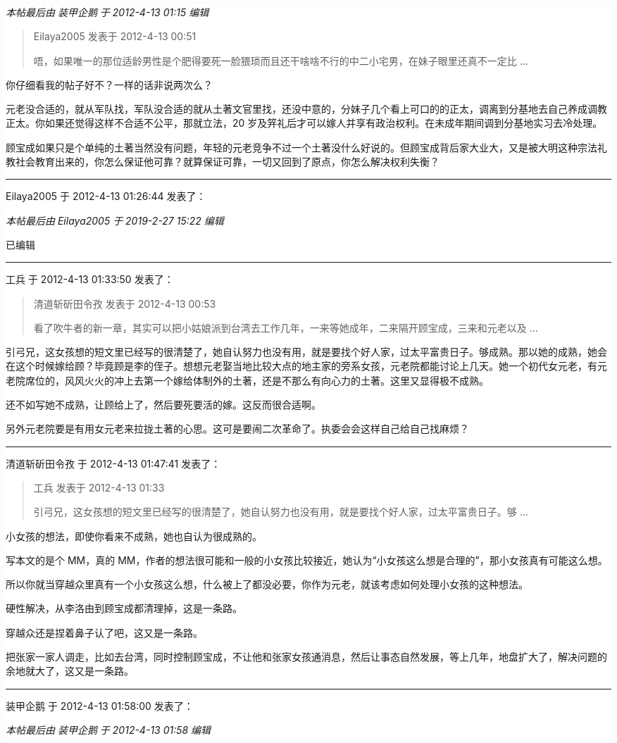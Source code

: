 _本帖最后由 装甲企鹅 于 2012-4-13 01:15 编辑_

> Eilaya2005 发表于 2012-4-13 00:51
>
> 唔，如果唯一的那位适龄男性是个肥得要死一脸猥琐而且还干啥啥不行的中二小宅男，在妹子眼里还真不一定比 ...

你仔细看我的帖子好不？一样的话非说两次么？

元老没合适的，就从军队找，军队没合适的就从土著文官里找，还没中意的，分妹子几个看上可口的的正太，调离到分基地去自己养成调教正太。你如果还觉得这样不合适不公平，那就立法，20 岁及笄礼后才可以嫁人并享有政治权利。在未成年期间调到分基地实习去冷处理。

顾宝成如果只是个单纯的土著当然没有问题，年轻的元老竞争不过一个土著没什么好说的。但顾宝成背后家大业大，又是被大明这种宗法礼教社会教育出来的，你怎么保证他可靠？就算保证可靠，一切又回到了原点，你怎么解决权利失衡？

---

Eilaya2005 于 2012-4-13 01:26:44 发表了：

_本帖最后由 Eilaya2005 于 2019-2-27 15:22 编辑_

已编辑

---

工兵 于 2012-4-13 01:33:50 发表了：

> 清道斩斫田令孜 发表于 2012-4-13 00:53
>
> 看了吹牛者的新一章，其实可以把小姑娘派到台湾去工作几年，一来等她成年，二来隔开顾宝成，三来和元老以及 ...

引弓兄，这女孩想的短文里已经写的很清楚了，她自认努力也没有用，就是要找个好人家，过太平富贵日子。够成熟。那以她的成熟，她会在这个时候嫁给顾？毕竟顾是李的侄子。想想元老娶当地比较大点的地主家的旁系女孩，元老院都能讨论上几天。她一个初代女元老，有元老院席位的，风风火火的冲上去第一个嫁给体制外的土著，还是不那么有向心力的土著。这里又显得极不成熟。

还不如写她不成熟，让顾给上了，然后要死要活的嫁。这反而很合适啊。

另外元老院要是有用女元老来拉拢土著的心思。这可是要闹二次革命了。执委会会这样自己给自己找麻烦？

---

清道斩斫田令孜 于 2012-4-13 01:47:41 发表了：

> 工兵 发表于 2012-4-13 01:33
>
> 引弓兄，这女孩想的短文里已经写的很清楚了，她自认努力也没有用，就是要找个好人家，过太平富贵日子。够 ...

小女孩的想法，即使你看来不成熟，她也自认为很成熟的。

写本文的是个 MM，真的 MM，作者的想法很可能和一般的小女孩比较接近，她认为“小女孩这么想是合理的”，那小女孩真有可能这么想。

所以你就当穿越众里真有一个小女孩这么想，什么被上了都没必要，你作为元老，就该考虑如何处理小女孩的这种想法。

硬性解决，从李洛由到顾宝成都清理掉，这是一条路。

穿越众还是捏着鼻子认了吧，这又是一条路。

把张家一家人调走，比如去台湾，同时控制顾宝成，不让他和张家女孩通消息，然后让事态自然发展，等上几年，地盘扩大了，解决问题的余地就大了，这又是一条路。

---

装甲企鹅 于 2012-4-13 01:58:00 发表了：

_本帖最后由 装甲企鹅 于 2012-4-13 01:58 编辑_
